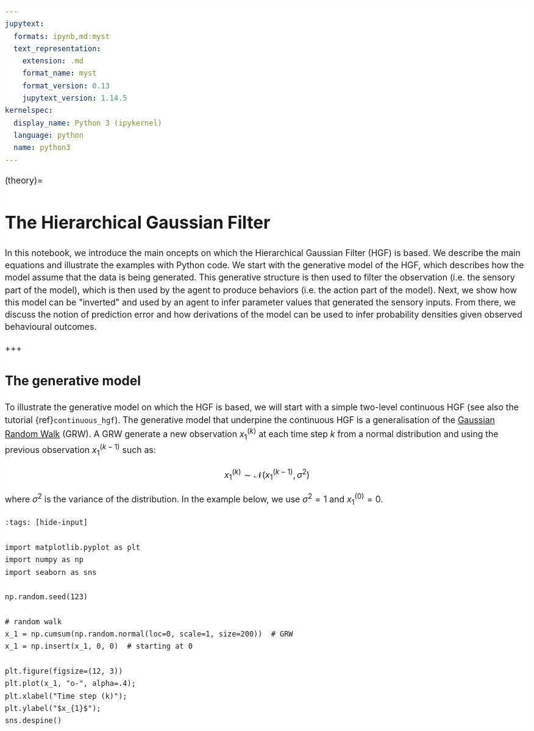 ```yaml
---
jupytext:
  formats: ipynb,md:myst
  text_representation:
    extension: .md
    format_name: myst
    format_version: 0.13
    jupytext_version: 1.14.5
kernelspec:
  display_name: Python 3 (ipykernel)
  language: python
  name: python3
---
```


(theory)=
# The Hierarchical Gaussian Filter
In this notebook, we introduce the main oncepts on which the Hierarchical Gaussian Filter (HGF) is based. We describe the main equations and illustrate the examples with Python code. We start with the generative model of the HGF, which describes how the model assume that the data is being generated. This generative structure is then used to filter the observation (i.e. the sensory part of the model), which is then used by the agent to produce behaviors (i.e. the action part of the model). Next, we show how this model can be "inverted" and used by an agent to infer parameter values that generated the sensory inputs. From there, we discuss the notion of prediction error and how derivations of the model can be used to infer probability densities given observed behavioural outcomes.

+++

## The generative model

To illustrate the generative model on which the HGF is based, we will start with a simple  two-level continuous HGF (see also the tutorial {ref}`continuous_hgf`). The generative model that underpine the continuous HGF is a generalisation of the [Gaussian Random Walk](https://en.wikipedia.org/wiki/Random_walk#Gaussian_random_walk) (GRW). A GRW generate a new observation $x_1^{(k)}$ at each time step $k$ from a normal distribution and using the previous observation $x_1^{(k-1)}$ such as:

$$
x_1^{(k)} \sim \mathcal{N}(x_1^{(k-1)}, \sigma^2)
$$

where $\sigma^2$ is the variance of the distribution. In the example below, we use $\sigma^2 = 1$ and $x_1^{(0)} = 0$.

```{code-cell} ipython3
:tags: [hide-input]

import matplotlib.pyplot as plt
import numpy as np
import seaborn as sns

np.random.seed(123)

# random walk
x_1 = np.cumsum(np.random.normal(loc=0, scale=1, size=200))  # GRW
x_1 = np.insert(x_1, 0, 0)  # starting at 0

plt.figure(figsize=(12, 3))
plt.plot(x_1, "o-", alpha=.4);
plt.xlabel("Time step (k)");
plt.ylabel("$x_{1}$");
sns.despine()
```
